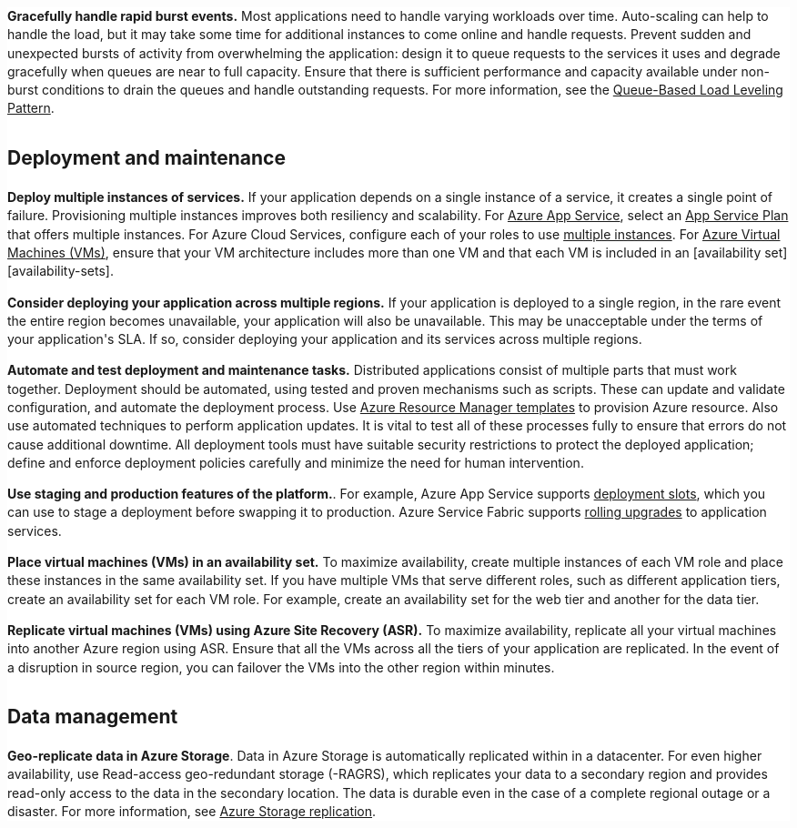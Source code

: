 **Gracefully handle rapid burst events.** Most applications need to handle varying workloads over time. Auto-scaling can help to handle the load, but it may take some time for additional instances to come online and handle requests. Prevent sudden and unexpected bursts of activity from overwhelming the application: design it to queue requests to the services it uses and degrade gracefully when queues are near to full capacity. Ensure that there is sufficient performance and capacity available under non-burst conditions to drain the queues and handle outstanding requests. For more information, see the [Queue-Based Load Leveling Pattern](https://msdn.microsoft.com/library/dn589783.aspx).

## Deployment and maintenance

**Deploy multiple instances of services.** If your application depends on a single instance of a service, it creates a single point of failure. Provisioning multiple instances improves both resiliency and scalability. For [Azure App Service](/azure/app-service/app-service-value-prop-what-is/), select an [App Service Plan](/azure/app-service/azure-web-sites-web-hosting-plans-in-depth-overview/) that offers multiple instances. For Azure Cloud Services, configure each of your roles to use [multiple instances](/azure/cloud-services/cloud-services-choose-me/#scaling-and-management). For [Azure Virtual Machines (VMs)](/azure/virtual-machines/virtual-machines-windows-about/?toc=%2fazure%2fvirtual-machines%2fwindows%2ftoc.json), ensure that your VM architecture includes more than one VM and that each VM is included in an [availability set][availability-sets].

**Consider deploying your application across multiple regions.** If your application is deployed to a single region, in the rare event the entire region becomes unavailable, your application will also be unavailable. This may be unacceptable under the terms of your application's SLA. If so, consider deploying your application and its services across multiple regions.

**Automate and test deployment and maintenance tasks.** Distributed applications consist of multiple parts that must work together. Deployment should be automated, using tested and proven mechanisms such as scripts. These can update and validate configuration, and automate the deployment process. Use [Azure Resource Manager templates](/azure/azure-resource-manager/resource-group-authoring-templates) to provision Azure resource. Also use automated techniques to perform application updates. It is vital to test all of these processes fully to ensure that errors do not cause additional downtime. All deployment tools must have suitable security restrictions to protect the deployed application; define and enforce deployment policies carefully and minimize the need for human intervention.

**Use staging and production features of the platform.**. For example, Azure App Service supports [deployment slots](/azure/app-service/web-sites-staged-publishing), which you can use to stage a deployment before swapping it to production. Azure Service Fabric supports [rolling upgrades](/azure/service-fabric/service-fabric-application-upgrade) to application services.

**Place virtual machines (VMs) in an availability set.** To maximize availability, create multiple instances of each VM role and place these instances in the same availability set. If you have multiple VMs that serve different roles, such as different application tiers, create an availability set for each VM role. For example, create an availability set for the web tier and another for the data tier.

**Replicate virtual machines (VMs) using Azure Site Recovery (ASR).** To maximize availability, replicate all your virtual machines into another Azure region using ASR. Ensure that all the VMs across all the tiers of your application are replicated. In the event of a disruption in source region, you can failover the VMs into the other region within minutes.

## Data management

**Geo-replicate data in Azure Storage**. Data in Azure Storage is automatically replicated within in a datacenter. For even higher availability, use Read-access geo-redundant storage (-RAGRS), which replicates your data to a secondary region and provides read-only access to the data in the secondary location. The data is durable even in the case of a complete regional outage or a disaster. For more information, see [Azure Storage replication](/azure/storage/storage-redundancy).
